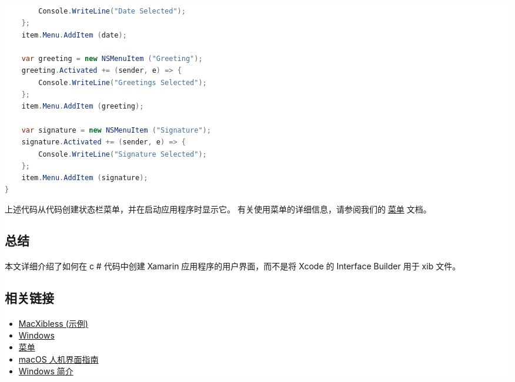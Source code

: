 ```csharp
        Console.WriteLine("Date Selected");
    };
    item.Menu.AddItem (date);

    var greeting = new NSMenuItem ("Greeting");
    greeting.Activated += (sender, e) => {
        Console.WriteLine("Greetings Selected");
    };
    item.Menu.AddItem (greeting);

    var signature = new NSMenuItem ("Signature");
    signature.Activated += (sender, e) => {
        Console.WriteLine("Signature Selected");
    };
    item.Menu.AddItem (signature);
}
```

上述代码从代码创建状态栏菜单，并在启动应用程序时显示它。 有关使用菜单的详细信息，请参阅我们的 [菜单](~/mac/user-interface/menu.md) 文档。

## <a name="summary"></a>总结

本文详细介绍了如何在 c # 代码中创建 Xamarin 应用程序的用户界面，而不是将 Xcode 的 Interface Builder 用于 xib 文件。

## <a name="related-links"></a>相关链接

- [MacXibless (示例) ](/samples/xamarin/mac-samples/macxibless)
- [Windows](~/mac/user-interface/window.md)
- [菜单](~/mac/user-interface/menu.md)
- [macOS 人机界面指南](https://developer.apple.com/macos/human-interface-guidelines/overview/themes/)
- [Windows 简介](https://developer.apple.com/library/content/documentation/Cocoa/Conceptual/WinPanel/Introduction.html)